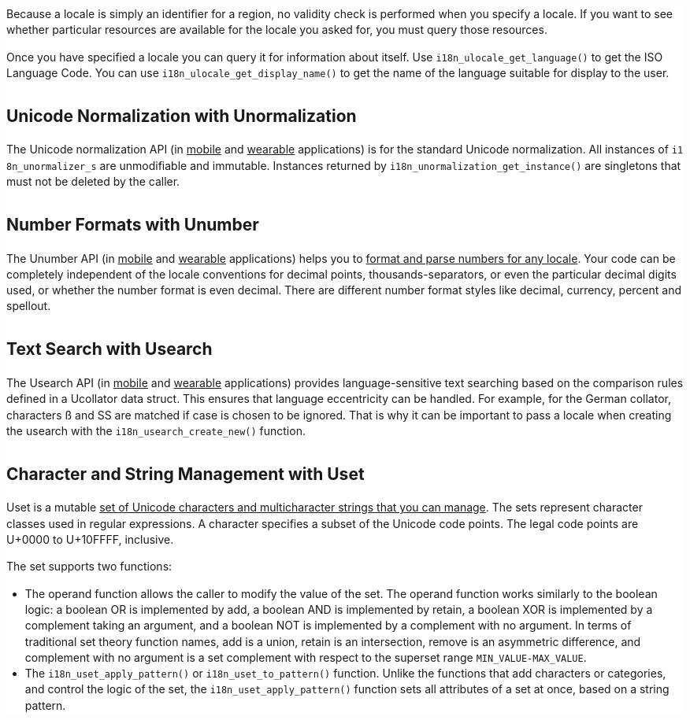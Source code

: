 Because a locale is simply an identifier for a region, no validity check is performed when you specify a locale. If you want to see whether particular resources are available for the locale you asked for, you must query those resources.

Once you have specified a locale you can query it for information about itself. Use `i18n_ulocale_get_language()` to get the ISO Language Code. You can use `i18n_ulocale_get_display_name()` to get the name of the language suitable for display to the user.

<a name="unormal"></a>
## Unicode Normalization with Unormalization

The Unicode normalization API (in [mobile](../../api/mobile/latest/group__CAPI__BASE__UTILS__I18N__UNORMALIZATION__MODULE.html) and [wearable](../../api/wearable/latest/group__CAPI__BASE__UTILS__I18N__UNORMALIZATION__MODULE.html) applications) is for the standard Unicode normalization. All instances of `i18n_unormalizer_s` are unmodifiable and immutable. Instances returned by `i18n_unormalization_get_instance()` are singletons that must not be deleted by the caller.

<a name="unumber"></a>
## Number Formats with Unumber

The Unumber API (in [mobile](../../api/mobile/latest/group__CAPI__BASE__UTILS__I18N__UNUMBER__MODULE.html) and [wearable](../../api/wearable/latest/group__CAPI__BASE__UTILS__I18N__UNUMBER__MODULE.html) applications) helps you to [format and parse numbers for any locale](#numbers). Your code can be completely independent of the locale conventions for decimal points, thousands-separators, or even the particular decimal digits used, or whether the number format is even decimal. There are different number format styles like decimal, currency, percent and spellout.

<a name="usearch"></a>
## Text Search with Usearch

The Usearch API (in [mobile](../../api/mobile/latest/group__CAPI__BASE__UTILS__I18N__USEARCH__MODULE.html) and [wearable](../../api/wearable/latest/group__CAPI__BASE__UTILS__I18N__USEARCH__MODULE.html) applications) provides language-sensitive text searching based on the comparison rules defined in a Ucollator data struct. This ensures that language eccentricity can be handled. For example, for the German collator, characters ß and SS are matched if case is chosen to be ignored. That is why it can be important to pass a locale when creating the usearch with the `i18n_usearch_create_new()` function.

<a name="uset"></a>
## Character and String Management with Uset

Uset is a mutable [set of Unicode characters and multicharacter strings that you can manage](#manage_uset). The sets represent character classes used in regular expressions. A character specifies a subset of the Unicode code points. The legal code points are U+0000 to U+10FFFF, inclusive.

The set supports two functions:

- The operand function allows the caller to modify the value of the set. The operand function works similarly to the boolean logic: a boolean OR is implemented by add, a boolean AND is implemented by retain, a boolean XOR is implemented by a complement taking an argument, and a boolean NOT is implemented by a complement with no argument. In terms of traditional set theory function names, add is a union, retain is an intersection, remove is an asymmetric difference, and complement with no argument is a set complement with respect to the superset range `MIN_VALUE-MAX_VALUE`.
- The `i18n_uset_apply_pattern()` or `i18n_uset_to_pattern()` function. Unlike the functions that add characters or categories, and control the logic of the set, the `i18n_uset_apply_pattern()` function sets all attributes of a set at once, based on a string pattern.
